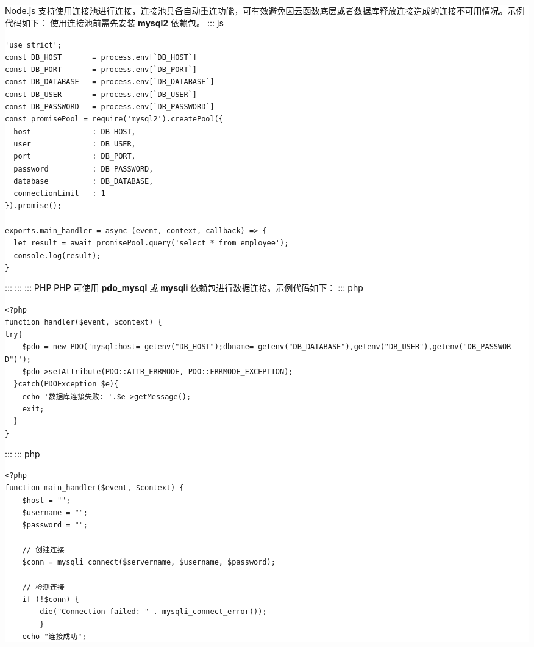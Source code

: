 Node.js 支持使用连接池进行连接，连接池具备自动重连功能，可有效避免因云函数底层或者数据库释放连接造成的连接不可用情况。示例代码如下：
<dx-alert infotype="explain" title="">
使用连接池前需先安装 **mysql2** 依赖包。
</dx-alert><dx-codeblock>
:::  js
```
'use strict';
const DB_HOST       = process.env[`DB_HOST`]
const DB_PORT       = process.env[`DB_PORT`]
const DB_DATABASE   = process.env[`DB_DATABASE`]
const DB_USER       = process.env[`DB_USER`]
const DB_PASSWORD   = process.env[`DB_PASSWORD`]
const promisePool = require('mysql2').createPool({
  host              : DB_HOST,
  user              : DB_USER,
  port              : DB_PORT,
  password          : DB_PASSWORD,
  database          : DB_DATABASE,
  connectionLimit   : 1
}).promise();

exports.main_handler = async (event, context, callback) => {
  let result = await promisePool.query('select * from employee');
  console.log(result);
}
```
:::
</dx-codeblock>
:::
::: PHP
PHP 可使用 **pdo_mysql** 或 **mysqli** 依赖包进行数据连接。示例代码如下：
<dx-codeblock>
:::  php

```
<?php
function handler($event, $context) {
try{
    $pdo = new PDO('mysql:host= getenv("DB_HOST");dbname= getenv("DB_DATABASE"),getenv("DB_USER"),getenv("DB_PASSWORD")');
    $pdo->setAttribute(PDO::ATTR_ERRMODE, PDO::ERRMODE_EXCEPTION);
  }catch(PDOException $e){
    echo '数据库连接失败: '.$e->getMessage();
    exit;
  }
}
```
:::
</dx-codeblock><dx-codeblock>
:::  php
```
<?php
function main_handler($event, $context) {
    $host = "";
    $username = "";
    $password = "";
 
    // 创建连接
    $conn = mysqli_connect($servername, $username, $password);

    // 检测连接
    if (!$conn) {
        die("Connection failed: " . mysqli_connect_error());
        }
    echo "连接成功"; 
```